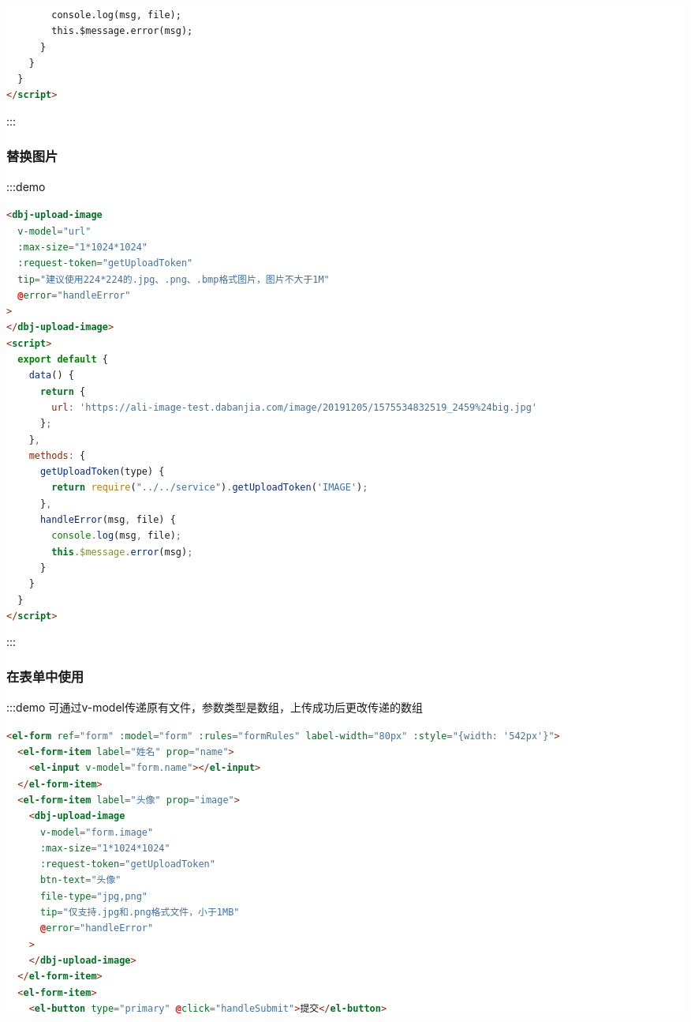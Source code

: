 ```html
        console.log(msg, file);
        this.$message.error(msg);
      }
    }
  }
</script>
```
:::

### 替换图片

:::demo
```html
<dbj-upload-image
  v-model="url"
  :max-size="1*1024*1024"
  :request-token="getUploadToken"
  tip="建议使用224*224的.jpg、.png、.bmp格式图片，图片不大于1M"
  @error="handleError"
>
</dbj-upload-image>
<script>
  export default {
    data() {
      return {
        url: 'https://ali-image-test.dabanjia.com/image/20191205/1575534832519_2459%24big.jpg'
      };
    },
    methods: {
      getUploadToken(type) {
        return require("../../service").getUploadToken('IMAGE');
      },
      handleError(msg, file) {
        console.log(msg, file);
        this.$message.error(msg);
      }
    }
  }
</script>
```
:::

### 在表单中使用

:::demo 可通过v-model传递原有文件，参数类型是数组，上传成功后更改传递的数组
```html
<el-form ref="form" :model="form" :rules="formRules" label-width="80px" :style="{width: '542px'}">
  <el-form-item label="姓名" prop="name">
    <el-input v-model="form.name"></el-input>
  </el-form-item>
  <el-form-item label="头像" prop="image">
    <dbj-upload-image
      v-model="form.image"
      :max-size="1*1024*1024"
      :request-token="getUploadToken"
      btn-text="头像"
      file-type="jpg,png"
      tip="仅支持.jpg和.png格式文件，小于1MB"
      @error="handleError"
    >
    </dbj-upload-image>
  </el-form-item>
  <el-form-item>
    <el-button type="primary" @click="handleSubmit">提交</el-button>
```